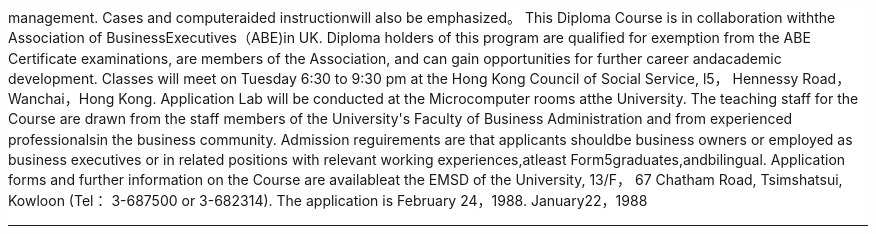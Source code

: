 management.
Cases
and
computeraided instructionwill
also be emphasized。
This Diploma Course is in collaboration withthe Association of
BusinessExecutives（ABE)in UK.
Diploma holders of this program are
qualified for exemption from the ABE Certificate examinations, are
members of the Association, and can gain opportunities for further career
andacademic development.
Classes will meet on Tuesday 6:30 to 9:30 pm at the Hong Kong Council of
Social Service, l5， Hennessy Road，Wanchai，Hong Kong.
Application Lab
will be conducted at the Microcomputer rooms atthe University.
The
teaching staff for the Course are drawn from the staff members of the
University's Faculty of Business Administration
and from
experienced
professionalsin the business community.
Admission reguirements are that applicants shouldbe business
owners or employed as business executives or in related positions with
relevant working experiences,atleast Form5graduates,andbilingual.
Application
forms
and
further
information
on the Course are
availableat
the
EMSD
of
the
University,
13/F，
67
Chatham
Road,
Tsimshatsui,
Kowloon
(Tel：
3-687500
or
3-682314).
The
application is February 24，1988.
January22，1988

---
